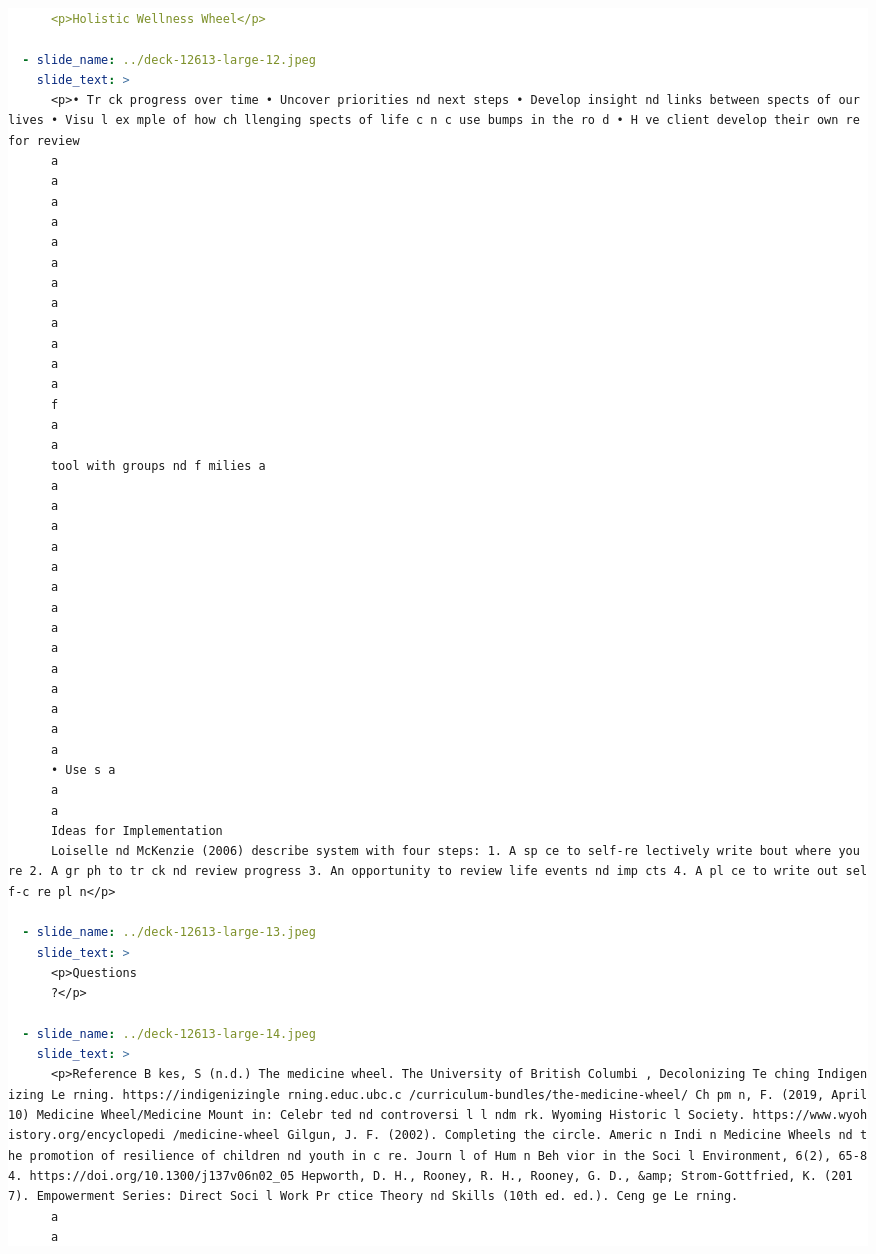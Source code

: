 ```yaml
      <p>Holistic Wellness Wheel</p>
      
  - slide_name: ../deck-12613-large-12.jpeg
    slide_text: >
      <p>• Tr ck progress over time • Uncover priorities nd next steps • Develop insight nd links between spects of our lives • Visu l ex mple of how ch llenging spects of life c n c use bumps in the ro d • H ve client develop their own re for review
      a
      a
      a
      a
      a
      a
      a
      a
      a
      a
      a
      a
      f
      a
      a
      tool with groups nd f milies a
      a
      a
      a
      a
      a
      a
      a
      a
      a
      a
      a
      a
      a
      a
      • Use s a
      a
      a
      Ideas for Implementation
      Loiselle nd McKenzie (2006) describe system with four steps: 1. A sp ce to self-re lectively write bout where you re 2. A gr ph to tr ck nd review progress 3. An opportunity to review life events nd imp cts 4. A pl ce to write out self-c re pl n</p>
      
  - slide_name: ../deck-12613-large-13.jpeg
    slide_text: >
      <p>Questions
      ?</p>
      
  - slide_name: ../deck-12613-large-14.jpeg
    slide_text: >
      <p>Reference B kes, S (n.d.) The medicine wheel. The University of British Columbi , Decolonizing Te ching Indigenizing Le rning. https://indigenizingle rning.educ.ubc.c /curriculum-bundles/the-medicine-wheel/ Ch pm n, F. (2019, April 10) Medicine Wheel/Medicine Mount in: Celebr ted nd controversi l l ndm rk. Wyoming Historic l Society. https://www.wyohistory.org/encyclopedi /medicine-wheel Gilgun, J. F. (2002). Completing the circle. Americ n Indi n Medicine Wheels nd the promotion of resilience of children nd youth in c re. Journ l of Hum n Beh vior in the Soci l Environment, 6(2), 65-84. https://doi.org/10.1300/j137v06n02_05 Hepworth, D. H., Rooney, R. H., Rooney, G. D., &amp; Strom-Gottfried, K. (2017). Empowerment Series: Direct Soci l Work Pr ctice Theory nd Skills (10th ed. ed.). Ceng ge Le rning.
      a
      a
```